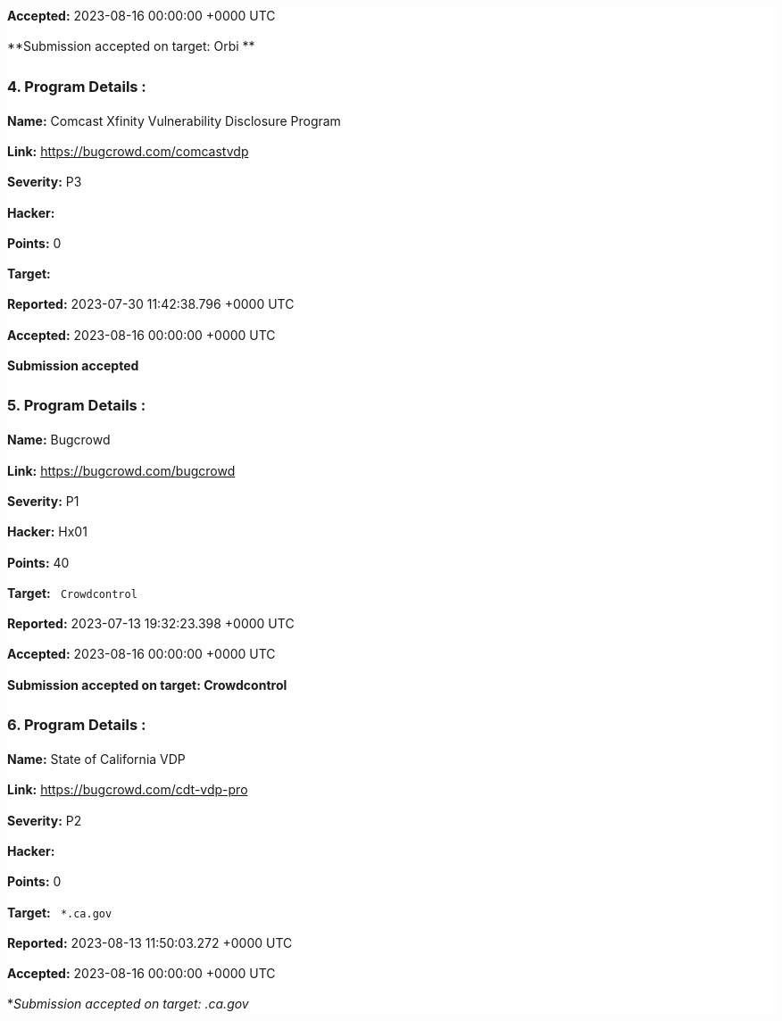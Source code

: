  **Accepted:** 2023-08-16 00:00:00 +0000 UTC 

 **Submission accepted on target: Orbi ** 

### 4. Program Details : 

**Name:**  Comcast Xfinity Vulnerability Disclosure Program 

 **Link:** <https://bugcrowd.com/comcastvdp> 

 **Severity:** P3 

 **Hacker:**  

 **Points:** 0 

 **Target:** ` ` 

 **Reported:** 2023-07-30 11:42:38.796 +0000 UTC 

 **Accepted:** 2023-08-16 00:00:00 +0000 UTC 

 **Submission accepted** 

### 5. Program Details : 

**Name:** Bugcrowd 

 **Link:** <https://bugcrowd.com/bugcrowd> 

 **Severity:** P1 

 **Hacker:** Hx01 

 **Points:** 40 

 **Target:** ` Crowdcontrol` 

 **Reported:** 2023-07-13 19:32:23.398 +0000 UTC 

 **Accepted:** 2023-08-16 00:00:00 +0000 UTC 

 **Submission accepted on target: Crowdcontrol** 

### 6. Program Details : 

**Name:** State of California VDP 

 **Link:** <https://bugcrowd.com/cdt-vdp-pro> 

 **Severity:** P2 

 **Hacker:**  

 **Points:** 0 

 **Target:** ` *.ca.gov` 

 **Reported:** 2023-08-13 11:50:03.272 +0000 UTC 

 **Accepted:** 2023-08-16 00:00:00 +0000 UTC 

 **Submission accepted on target: *.ca.gov** 

